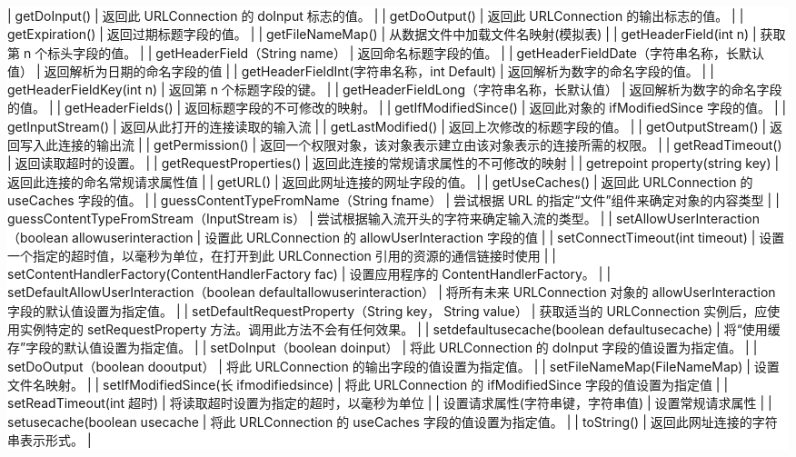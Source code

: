| getDoInput() | 返回此 URLConnection 的 doInput 标志的值。 |
| getDoOutput() | 返回此 URLConnection 的输出标志的值。 |
| getExpiration() | 返回过期标题字段的值。 |
| getFileNameMap() | 从数据文件中加载文件名映射(模拟表) |
| getHeaderField(int n) | 获取第 n 个标头字段的值。 |
| getHeaderField（String name） | 返回命名标题字段的值。 |
| getHeaderFieldDate（字符串名称，长默认值） | 返回解析为日期的命名字段的值 |
| getHeaderFieldInt(字符串名称，int Default) | 返回解析为数字的命名字段的值。 |
| getHeaderFieldKey(int n) | 返回第 n 个标题字段的键。 |
| getHeaderFieldLong（字符串名称，长默认值） | 返回解析为数字的命名字段的值。 |
| getHeaderFields() | 返回标题字段的不可修改的映射。 |
| getIfModifiedSince() | 返回此对象的 ifModifiedSince 字段的值。 |
| getInputStream() | 返回从此打开的连接读取的输入流 |
| getLastModified() | 返回上次修改的标题字段的值。 |
| getOutputStream() | 返回写入此连接的输出流 |
| getPermission() | 返回一个权限对象，该对象表示建立由该对象表示的连接所需的权限。 |
| getReadTimeout() | 返回读取超时的设置。 |
| getRequestProperties() | 返回此连接的常规请求属性的不可修改的映射 |
| getrepoint property(string key) | 返回此连接的命名常规请求属性值 |
| getURL() | 返回此网址连接的网址字段的值。 |
| getUseCaches() | 返回此 URLConnection 的 useCaches 字段的值。 |
| guessContentTypeFromName（String fname） | 尝试根据 URL 的指定“文件”组件来确定对象的内容类型 |
| guessContentTypeFromStream（InputStream is） | 尝试根据输入流开头的字符来确定输入流的类型。 |
| setAllowUserInteraction（boolean allowuserinteraction | 设置此 URLConnection 的 allowUserInteraction 字段的值 |
| setConnectTimeout(int timeout) | 设置一个指定的超时值，以毫秒为单位，在打开到此 URLConnection 引用的资源的通信链接时使用 |
| setContentHandlerFactory(ContentHandlerFactory fac) | 设置应用程序的 ContentHandlerFactory。 |
| setDefaultAllowUserInteraction（boolean defaultallowuserinteraction） | 将所有未来 URLConnection 对象的 allowUserInteraction 字段的默认值设置为指定值。 |
| setDefaultRequestProperty（String key， String value） | 获取适当的 URLConnection 实例后，应使用实例特定的 setRequestProperty 方法。调用此方法不会有任何效果。 |
| setdefaultusecache(boolean defaultusecache) | 将“使用缓存”字段的默认值设置为指定值。 |
| setDoInput（boolean doinput） | 将此 URLConnection 的 doInput 字段的值设置为指定值。 |
| setDoOutput（boolean dooutput） | 将此 URLConnection 的输出字段的值设置为指定值。 |
| setFileNameMap(FileNameMap) | 设置文件名映射。 |
| setIfModifiedSince(长 ifmodifiedsince) | 将此 URLConnection 的 ifModifiedSince 字段的值设置为指定值 |
| setReadTimeout(int 超时) | 将读取超时设置为指定的超时，以毫秒为单位 |
| 设置请求属性(字符串键，字符串值) | 设置常规请求属性 |
| setusecache(boolean usecache | 将此 URLConnection 的 useCaches 字段的值设置为指定值。 |
| toString() | 返回此网址连接的字符串表示形式。 |
